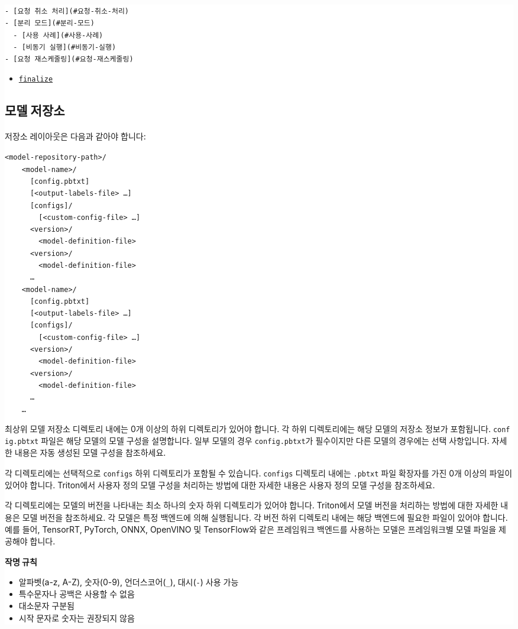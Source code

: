     - [요청 취소 처리](#요청-취소-처리)
    - [분리 모드](#분리-모드)
      - [사용 사례](#사용-사례)
      - [비동기 실행](#비동기-실행)
    - [요청 재스케줄링](#요청-재스케줄링)
  - [`finalize`](#finalize)

## 모델 저장소

저장소 레이아웃은 다음과 같아야 합니다:

```plaintext
<model-repository-path>/
    <model-name>/
      [config.pbtxt]
      [<output-labels-file> …]
      [configs]/
        [<custom-config-file> …]
      <version>/
        <model-definition-file>
      <version>/
        <model-definition-file>
      …
    <model-name>/
      [config.pbtxt]
      [<output-labels-file> …]
      [configs]/
        [<custom-config-file> …]
      <version>/
        <model-definition-file>
      <version>/
        <model-definition-file>
      …
    …
```

최상위 모델 저장소 디렉토리 내에는 0개 이상의 하위 디렉토리가 있어야 합니다. 각 하위 디렉토리에는 해당 모델의 저장소 정보가 포함됩니다. `config.pbtxt` 파일은 해당 모델의 모델 구성을 설명합니다. 일부 모델의 경우 `config.pbtxt`가 필수이지만 다른 모델의 경우에는 선택 사항입니다. 자세한 내용은 자동 생성된 모델 구성을 참조하세요.

각 디렉토리에는 선택적으로 `configs` 하위 디렉토리가 포함될 수 있습니다. `configs` 디렉토리 내에는 `.pbtxt` 파일 확장자를 가진 0개 이상의 파일이 있어야 합니다. Triton에서 사용자 정의 모델 구성을 처리하는 방법에 대한 자세한 내용은 사용자 정의 모델 구성을 참조하세요.

각 디렉토리에는 모델의 버전을 나타내는 최소 하나의 숫자 하위 디렉토리가 있어야 합니다. Triton에서 모델 버전을 처리하는 방법에 대한 자세한 내용은 모델 버전을 참조하세요. 각 모델은 특정 백엔드에 의해 실행됩니다. 각 버전 하위 디렉토리 내에는 해당 백엔드에 필요한 파일이 있어야 합니다. 예를 들어, TensorRT, PyTorch, ONNX, OpenVINO 및 TensorFlow와 같은 프레임워크 백엔드를 사용하는 모델은 프레임워크별 모델 파일을 제공해야 합니다.

**작명 규칙**

- 알파벳(a-z, A-Z), 숫자(0-9), 언더스코어(`_`), 대시(`-`) 사용 가능
- 특수문자나 공백은 사용할 수 없음
- 대소문자 구분됨
- 시작 문자로 숫자는 권장되지 않음
